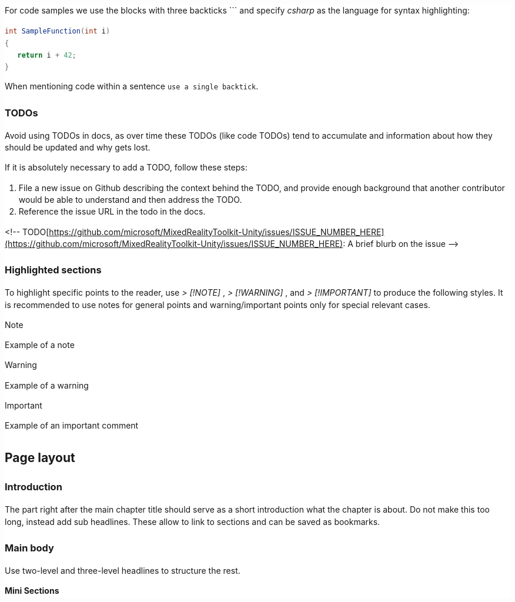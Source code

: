 For code samples we use the blocks with three backticks \`\`\` and specify *csharp* as the language for syntax highlighting:

```c#
int SampleFunction(int i)
{
   return i + 42;
}
```

When mentioning code within a sentence `use a single backtick`.

### TODOs

Avoid using TODOs in docs, as over time these TODOs (like code TODOs) tend to accumulate
and information about how they should be updated and why gets lost.

If it is absolutely necessary to add a TODO, follow these steps:

1. File a new issue on Github describing the context behind the TODO, and provide enough
   background that another contributor would be able to understand and then address the
   TODO.
2. Reference the issue URL in the todo in the docs.

\<\!-- TODO[https://github.com/microsoft/MixedRealityToolkit-Unity/issues/ISSUE_NUMBER_HERE](https://github.com/microsoft/MixedRealityToolkit-Unity/issues/ISSUE_NUMBER_HERE): A brief blurb on the issue --\>

### Highlighted sections

To highlight specific points to the reader, use *> [!NOTE]* , *> [!WARNING]* , and *> [!IMPORTANT]* to produce the following styles. It is recommended to use notes for general points and warning/important points only for special relevant cases.

> [!NOTE]
> Example of a note

> [!WARNING]
> Example of a warning

> [!IMPORTANT]
> Example of an important comment

## Page layout

### Introduction

The part right after the main chapter title should serve as a short introduction what the chapter is about. Do not make this too long, instead add sub headlines. These allow to link to sections and can be saved as bookmarks.

### Main body

Use two-level and three-level headlines to structure the rest.

**Mini Sections**
